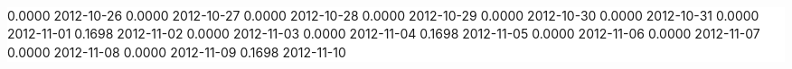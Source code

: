    <td align="right"> 0.0000 </td>
  </tr>
  <tr>
   <td align="left"> 2012-10-26 </td>
   <td align="right"> 0.0000 </td>
  </tr>
  <tr>
   <td align="left"> 2012-10-27 </td>
   <td align="right"> 0.0000 </td>
  </tr>
  <tr>
   <td align="left"> 2012-10-28 </td>
   <td align="right"> 0.0000 </td>
  </tr>
  <tr>
   <td align="left"> 2012-10-29 </td>
   <td align="right"> 0.0000 </td>
  </tr>
  <tr>
   <td align="left"> 2012-10-30 </td>
   <td align="right"> 0.0000 </td>
  </tr>
  <tr>
   <td align="left"> 2012-10-31 </td>
   <td align="right"> 0.0000 </td>
  </tr>
  <tr>
   <td align="left"> 2012-11-01 </td>
   <td align="right"> 0.1698 </td>
  </tr>
  <tr>
   <td align="left"> 2012-11-02 </td>
   <td align="right"> 0.0000 </td>
  </tr>
  <tr>
   <td align="left"> 2012-11-03 </td>
   <td align="right"> 0.0000 </td>
  </tr>
  <tr>
   <td align="left"> 2012-11-04 </td>
   <td align="right"> 0.1698 </td>
  </tr>
  <tr>
   <td align="left"> 2012-11-05 </td>
   <td align="right"> 0.0000 </td>
  </tr>
  <tr>
   <td align="left"> 2012-11-06 </td>
   <td align="right"> 0.0000 </td>
  </tr>
  <tr>
   <td align="left"> 2012-11-07 </td>
   <td align="right"> 0.0000 </td>
  </tr>
  <tr>
   <td align="left"> 2012-11-08 </td>
   <td align="right"> 0.0000 </td>
  </tr>
  <tr>
   <td align="left"> 2012-11-09 </td>
   <td align="right"> 0.1698 </td>
  </tr>
  <tr>
   <td align="left"> 2012-11-10 </td>